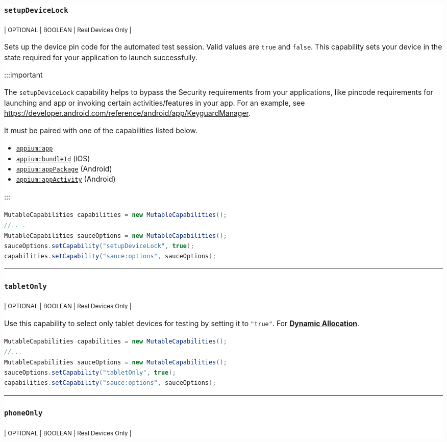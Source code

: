 
### `setupDeviceLock`

<p><small>| OPTIONAL | BOOLEAN | <span className="sauceGreen">Real Devices Only</span> | </small></p>

Sets up the device pin code for the automated test session. Valid values are `true` and `false`.
This capability sets your device in the state required for your application to launch successfully.

:::important

The `setupDeviceLock` capability helps to bypass the Security requirements from your applications, like pincode requirements for launching and app or invoking certain activities/features in your app. For an example, see https://developer.android.com/reference/android/app/KeyguardManager.

It must be paired with one of the capabilities listed below.

- [`appium:app`](#appiumapp)
- [`appium:bundleId`](#appiumbundleid) (iOS)
- [`appium:appPackage`](#appiumapppackage) (Android)
- [`appium:appActivity`](#appiumappactivity) (Android)

:::

```java title="Real Device Setting"
MutableCapabilities capabilities = new MutableCapabilities();
//.. .
MutableCapabilities sauceOptions = new MutableCapabilities();
sauceOptions.setCapability("setupDeviceLock", true);
capabilities.setCapability("sauce:options", sauceOptions);
```

---

### `tabletOnly`

<p><small>| OPTIONAL | BOOLEAN | <span className="sauceGreen">Real Devices Only</span> |</small></p>

Use this capability to select only tablet devices for testing by setting it to `"true"`. For [**Dynamic Allocation**](/mobile-apps/automated-testing/appium/real-devices).

```java
MutableCapabilities capabilities = new MutableCapabilities();
//...
MutableCapabilities sauceOptions = new MutableCapabilities();
sauceOptions.setCapability("tabletOnly", true);
capabilities.setCapability("sauce:options", sauceOptions);
```

---

### `phoneOnly`

<p><small>| OPTIONAL | BOOLEAN | <span className="sauceGreen">Real Devices Only</span> |</small></p>
